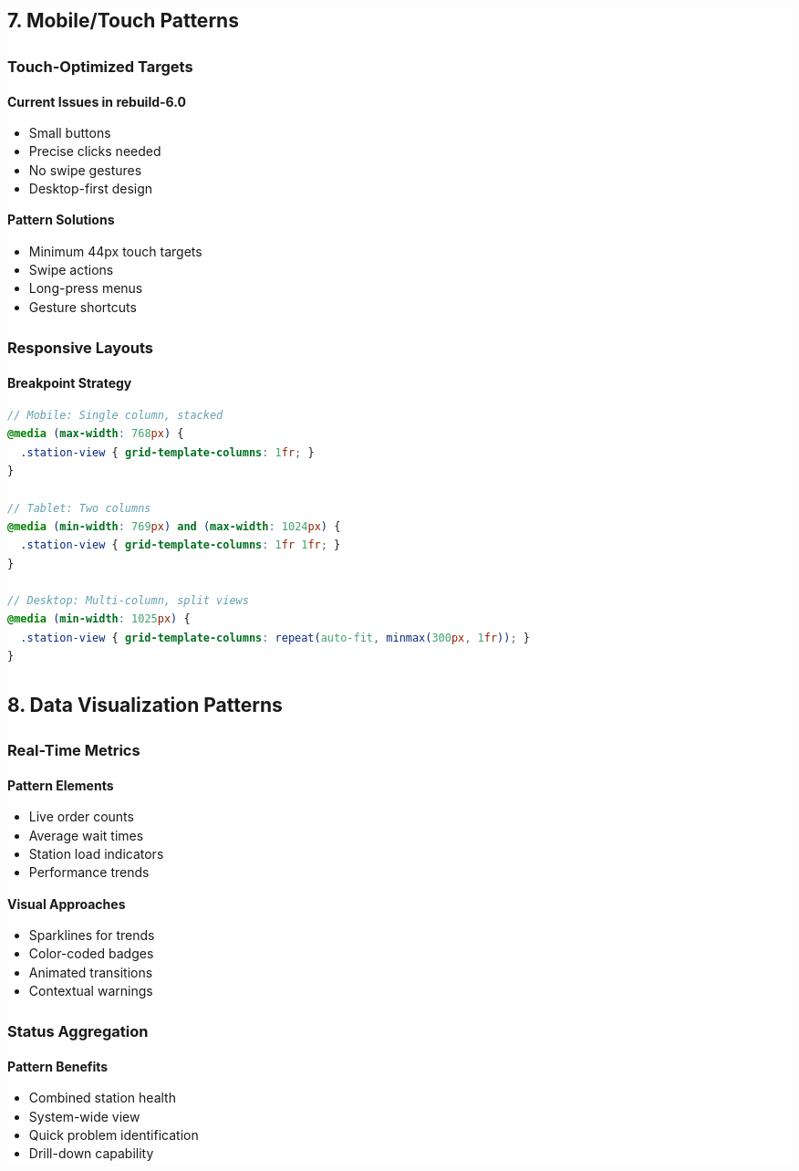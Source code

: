 ## 7. Mobile/Touch Patterns

### Touch-Optimized Targets
**Current Issues in rebuild-6.0**
- Small buttons
- Precise clicks needed
- No swipe gestures
- Desktop-first design

**Pattern Solutions**
- Minimum 44px touch targets
- Swipe actions
- Long-press menus
- Gesture shortcuts

### Responsive Layouts
**Breakpoint Strategy**
```scss
// Mobile: Single column, stacked
@media (max-width: 768px) {
  .station-view { grid-template-columns: 1fr; }
}

// Tablet: Two columns
@media (min-width: 769px) and (max-width: 1024px) {
  .station-view { grid-template-columns: 1fr 1fr; }
}

// Desktop: Multi-column, split views
@media (min-width: 1025px) {
  .station-view { grid-template-columns: repeat(auto-fit, minmax(300px, 1fr)); }
}
```

## 8. Data Visualization Patterns

### Real-Time Metrics
**Pattern Elements**
- Live order counts
- Average wait times
- Station load indicators
- Performance trends

**Visual Approaches**
- Sparklines for trends
- Color-coded badges
- Animated transitions
- Contextual warnings

### Status Aggregation
**Pattern Benefits**
- Combined station health
- System-wide view
- Quick problem identification
- Drill-down capability
